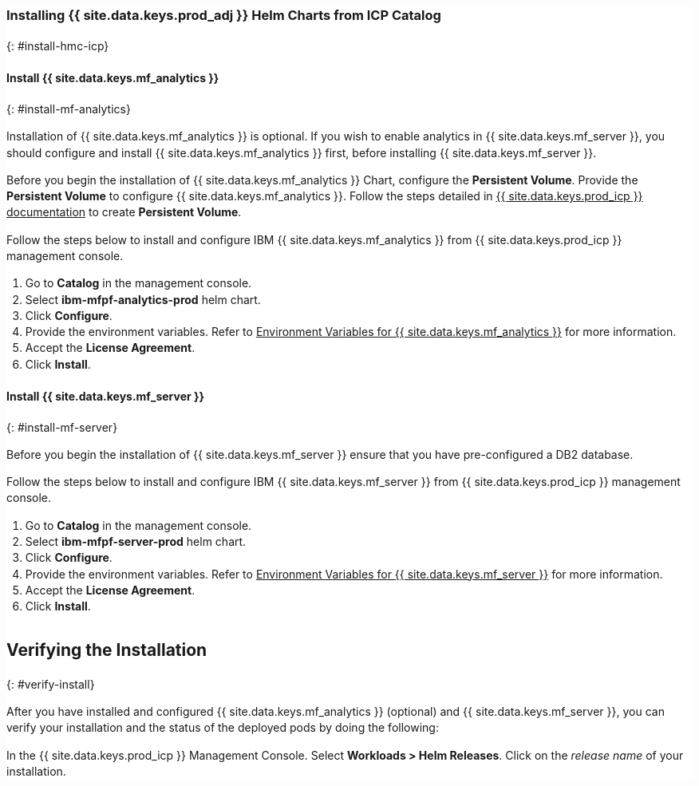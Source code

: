 ### Installing {{ site.data.keys.prod_adj }} Helm Charts from ICP Catalog
{: #install-hmc-icp}

#### Install {{ site.data.keys.mf_analytics }}
{: #install-mf-analytics}

Installation of {{ site.data.keys.mf_analytics }} is optional. If you wish to enable analytics in {{ site.data.keys.mf_server }}, you should configure and install {{ site.data.keys.mf_analytics }} first, before installing {{ site.data.keys.mf_server }}.

Before you begin the installation of {{ site.data.keys.mf_analytics }} Chart, configure the **Persistent Volume**. Provide the **Persistent Volume** to configure {{ site.data.keys.mf_analytics }}. Follow the steps detailed in [{{ site.data.keys.prod_icp }} documentation](https://www.ibm.com/support/knowledgecenter/SSBS6K_2.1.0/manage_cluster/create_volume.html) to create **Persistent Volume**.

Follow the steps below to install and configure IBM {{ site.data.keys.mf_analytics }} from {{ site.data.keys.prod_icp }} management console.

1. Go to **Catalog** in the management console.
2. Select **ibm-mfpf-analytics-prod** helm chart.
3. Click **Configure**.
4. Provide the environment variables. Refer to [Environment Variables for {{ site.data.keys.mf_analytics }}](#env-mf-analytics) for more information.
5. Accept the **License Agreement**.
6. Click **Install**.

#### Install {{ site.data.keys.mf_server }}
{: #install-mf-server}

Before you begin the installation of {{ site.data.keys.mf_server }} ensure that you have pre-configured a DB2 database.


Follow the steps below to install and configure IBM {{ site.data.keys.mf_server }} from {{ site.data.keys.prod_icp }} management console.

1. Go to **Catalog** in the management console.
2. Select **ibm-mfpf-server-prod** helm chart.
3. Click **Configure**.
4. Provide the environment variables. Refer to [Environment Variables for {{ site.data.keys.mf_server }}](#env-mf-server) for more information.
5. Accept the **License Agreement**.
6. Click **Install**.

## Verifying the Installation
{: #verify-install}

After you have installed and configured {{ site.data.keys.mf_analytics }} (optional) and {{ site.data.keys.mf_server }}, you can verify your installation and the status of the deployed pods by doing the following:

In the {{ site.data.keys.prod_icp }} Management Console. Select **Workloads > Helm Releases**. Click on the *release name* of your installation.
